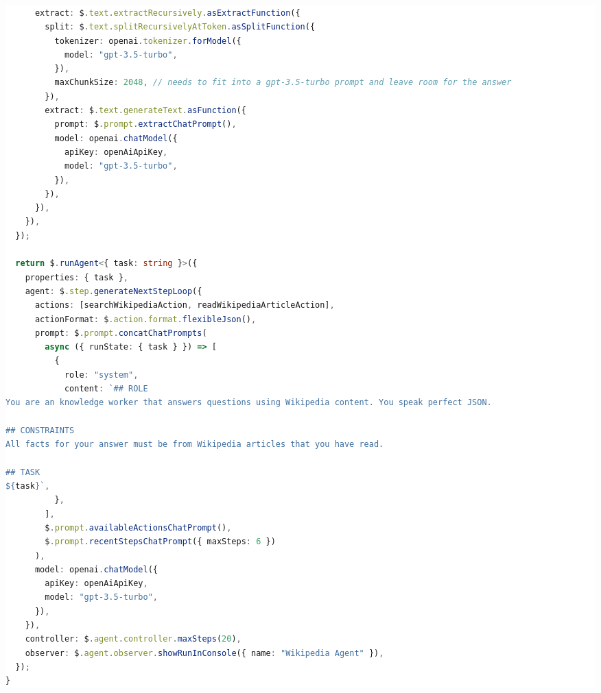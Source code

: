 ```ts
      extract: $.text.extractRecursively.asExtractFunction({
        split: $.text.splitRecursivelyAtToken.asSplitFunction({
          tokenizer: openai.tokenizer.forModel({
            model: "gpt-3.5-turbo",
          }),
          maxChunkSize: 2048, // needs to fit into a gpt-3.5-turbo prompt and leave room for the answer
        }),
        extract: $.text.generateText.asFunction({
          prompt: $.prompt.extractChatPrompt(),
          model: openai.chatModel({
            apiKey: openAiApiKey,
            model: "gpt-3.5-turbo",
          }),
        }),
      }),
    }),
  });

  return $.runAgent<{ task: string }>({
    properties: { task },
    agent: $.step.generateNextStepLoop({
      actions: [searchWikipediaAction, readWikipediaArticleAction],
      actionFormat: $.action.format.flexibleJson(),
      prompt: $.prompt.concatChatPrompts(
        async ({ runState: { task } }) => [
          {
            role: "system",
            content: `## ROLE
You are an knowledge worker that answers questions using Wikipedia content. You speak perfect JSON.

## CONSTRAINTS
All facts for your answer must be from Wikipedia articles that you have read.

## TASK
${task}`,
          },
        ],
        $.prompt.availableActionsChatPrompt(),
        $.prompt.recentStepsChatPrompt({ maxSteps: 6 })
      ),
      model: openai.chatModel({
        apiKey: openAiApiKey,
        model: "gpt-3.5-turbo",
      }),
    }),
    controller: $.agent.controller.maxSteps(20),
    observer: $.agent.observer.showRunInConsole({ name: "Wikipedia Agent" }),
  });
}
```
